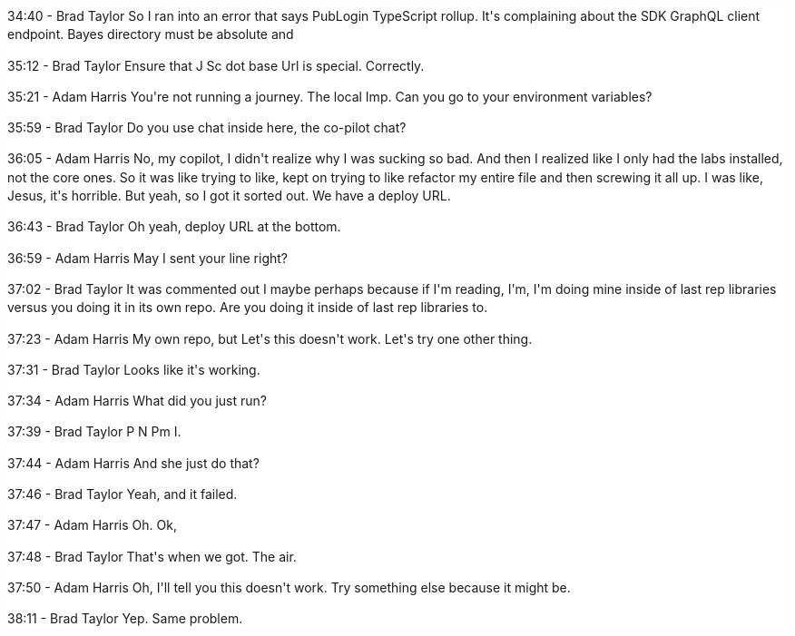 34:40 - Brad Taylor 
So I ran into an error that says PubLogin TypeScript rollup. It's complaining about the SDK GraphQL client endpoint. Bayes directory must be absolute and

35:12 - Brad Taylor 
Ensure that J Sc dot base Url is special. Correctly.

35:21 - Adam Harris 
You're not running a journey. The local Imp. Can you go to your environment variables?

35:59 - Brad Taylor 
Do you use chat inside here, the co-pilot chat?

36:05 - Adam Harris 
No, my copilot, I didn't realize why I was sucking so bad. And then I realized like I only had the labs installed, not the core ones. So it was like trying to like, kept on trying to like refactor my entire file and then screwing it all up. I was like, Jesus, it's horrible. But yeah, so I got it sorted out. We have a deploy URL.

36:43 - Brad Taylor 
Oh yeah, deploy URL at the bottom.

36:59 - Adam Harris 
May I sent your line right?

37:02 - Brad Taylor 
It was commented out I maybe perhaps because if I'm reading, I'm, I'm doing mine inside of last rep libraries versus you doing it in its own repo. Are you doing it inside of last rep libraries to.

37:23 - Adam Harris 
My own repo, but Let's this doesn't work. Let's try one other thing.

37:31 - Brad Taylor 
Looks like it's working.

37:34 - Adam Harris 
What did you just run?

37:39 - Brad Taylor 
P N Pm I.

37:44 - Adam Harris 
And she just do that?

37:46 - Brad Taylor 
Yeah, and it failed.

37:47 - Adam Harris 
Oh. Ok,

37:48 - Brad Taylor 
That's when we got. The air.

37:50 - Adam Harris 
Oh, I'll tell you this doesn't work. Try something else because it might be.

38:11 - Brad Taylor 
Yep. Same problem.
